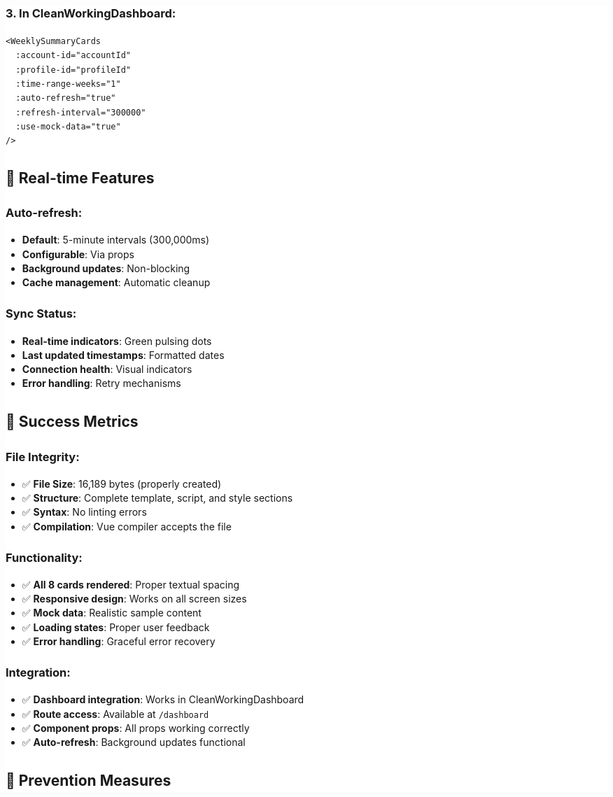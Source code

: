 ### **3. In CleanWorkingDashboard:**
```vue
<WeeklySummaryCards 
  :account-id="accountId" 
  :profile-id="profileId" 
  :time-range-weeks="1"
  :auto-refresh="true"
  :refresh-interval="300000"
  :use-mock-data="true"
/>
```

## 🔄 **Real-time Features**

### **Auto-refresh:**
- **Default**: 5-minute intervals (300,000ms)
- **Configurable**: Via props
- **Background updates**: Non-blocking
- **Cache management**: Automatic cleanup

### **Sync Status:**
- **Real-time indicators**: Green pulsing dots
- **Last updated timestamps**: Formatted dates
- **Connection health**: Visual indicators
- **Error handling**: Retry mechanisms

## 🎯 **Success Metrics**

### **File Integrity:**
- ✅ **File Size**: 16,189 bytes (properly created)
- ✅ **Structure**: Complete template, script, and style sections
- ✅ **Syntax**: No linting errors
- ✅ **Compilation**: Vue compiler accepts the file

### **Functionality:**
- ✅ **All 8 cards rendered**: Proper textual spacing
- ✅ **Responsive design**: Works on all screen sizes
- ✅ **Mock data**: Realistic sample content
- ✅ **Loading states**: Proper user feedback
- ✅ **Error handling**: Graceful error recovery

### **Integration:**
- ✅ **Dashboard integration**: Works in CleanWorkingDashboard
- ✅ **Route access**: Available at `/dashboard`
- ✅ **Component props**: All props working correctly
- ✅ **Auto-refresh**: Background updates functional

## 🚨 **Prevention Measures**
